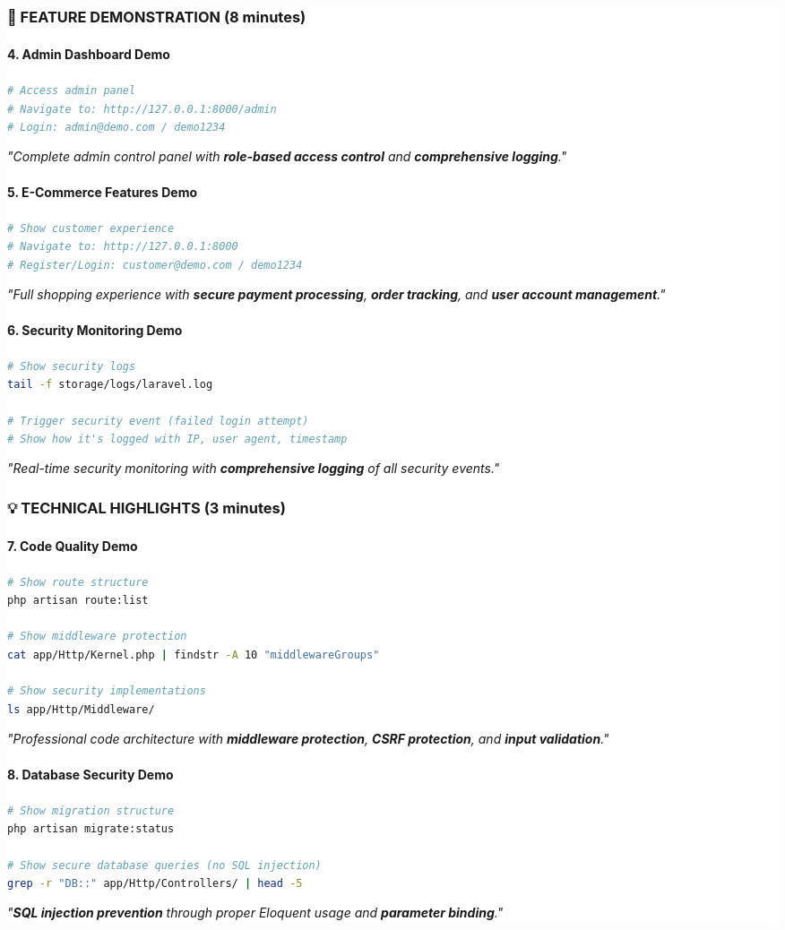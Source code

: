 ### **🚀 FEATURE DEMONSTRATION (8 minutes)**

#### **4. Admin Dashboard Demo**
```bash
# Access admin panel
# Navigate to: http://127.0.0.1:8000/admin
# Login: admin@demo.com / demo1234
```
*"Complete admin control panel with **role-based access control** and **comprehensive logging**."*

#### **5. E-Commerce Features Demo**
```bash
# Show customer experience
# Navigate to: http://127.0.0.1:8000
# Register/Login: customer@demo.com / demo1234
```
*"Full shopping experience with **secure payment processing**, **order tracking**, and **user account management**."*

#### **6. Security Monitoring Demo**
```bash
# Show security logs
tail -f storage/logs/laravel.log

# Trigger security event (failed login attempt)
# Show how it's logged with IP, user agent, timestamp
```
*"Real-time security monitoring with **comprehensive logging** of all security events."*

### **💡 TECHNICAL HIGHLIGHTS (3 minutes)**

#### **7. Code Quality Demo**
```bash
# Show route structure
php artisan route:list

# Show middleware protection
cat app/Http/Kernel.php | findstr -A 10 "middlewareGroups"

# Show security implementations
ls app/Http/Middleware/
```
*"Professional code architecture with **middleware protection**, **CSRF protection**, and **input validation**."*

#### **8. Database Security Demo**
```bash
# Show migration structure
php artisan migrate:status

# Show secure database queries (no SQL injection)
grep -r "DB::" app/Http/Controllers/ | head -5
```
*"**SQL injection prevention** through proper Eloquent usage and **parameter binding**."*
